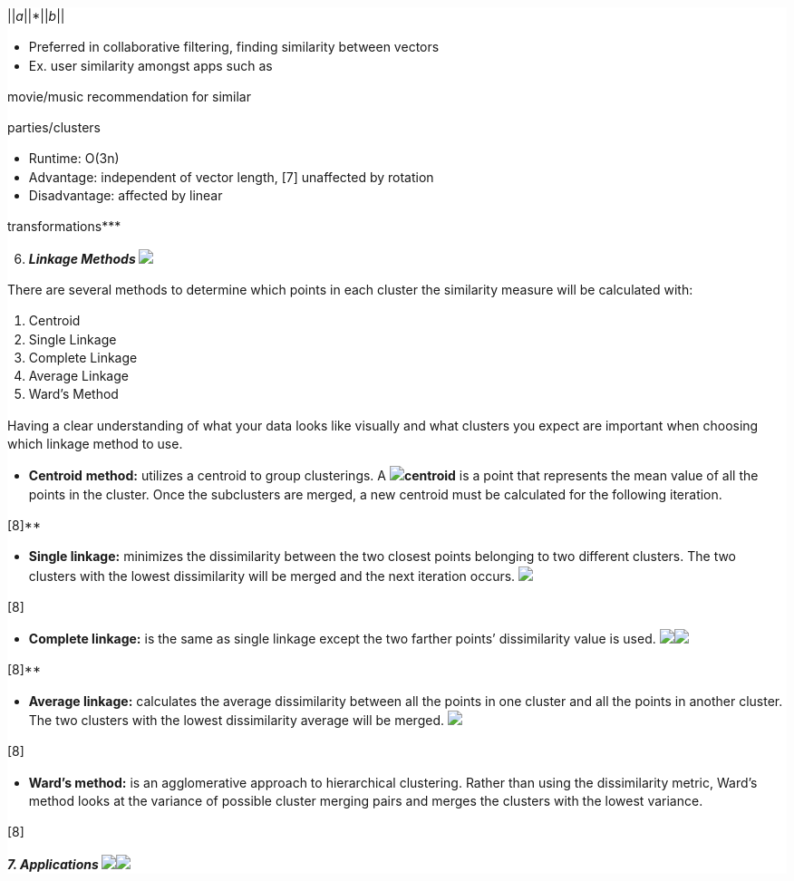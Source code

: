 ||*a*||\*||*b*||

- Preferred in collaborative filtering, finding similarity between vectors  
- Ex. user similarity amongst apps such as 

movie/music recommendation for similar 

parties/clusters  

- Runtime: O(3n) 
- Advantage: independent of vector length,  [7] unaffected by rotation 
- Disadvantage: affected by linear 

transformations*** 


6. ***Linkage Methods ![](BENG183FinalPaper.001.png)***

There are several methods to determine which points in each cluster the similarity measure will be calculated with:  

1. Centroid 
1. Single Linkage 
1. Complete Linkage 
1. Average Linkage 
1. Ward’s Method 

Having a clear understanding of what your data looks like visually and what clusters you expect are important when choosing which linkage method to use.  

- **Centroid** **method:** utilizes a centroid to group clusterings. A ![](BENG183FinalPaper.017.png)**centroid** is a point that represents the mean value of all the points in the cluster. Once the subclusters are merged, a new centroid must be calculated for the following iteration. 

[8]** 

- **Single linkage:** minimizes the dissimilarity between the two closest points belonging to two different clusters. The two clusters with the lowest dissimilarity  will be merged and the next iteration occurs.  ![](BENG183FinalPaper.018.png)

[8] 

- **Complete linkage:** is the same as single linkage except the two farther points’ dissimilarity value is used.  ![](BENG183FinalPaper.019.png)![](BENG183FinalPaper.020.png)

[8]** 

- **Average linkage:** calculates the average dissimilarity  between all the points in one cluster and all the points in another cluster. The two clusters with the lowest dissimilarity  average will be merged.  ![](BENG183FinalPaper.021.png)

[8] 

- **Ward’s method:** is an agglomerative approach to hierarchical clustering. Rather than using the dissimilarity metric, Ward’s method looks at the variance of possible cluster merging pairs and merges the clusters with the lowest variance.  

[8] 

***7. Applications ![](BENG183FinalPaper.001.png)![](BENG183FinalPaper.022.png)***
